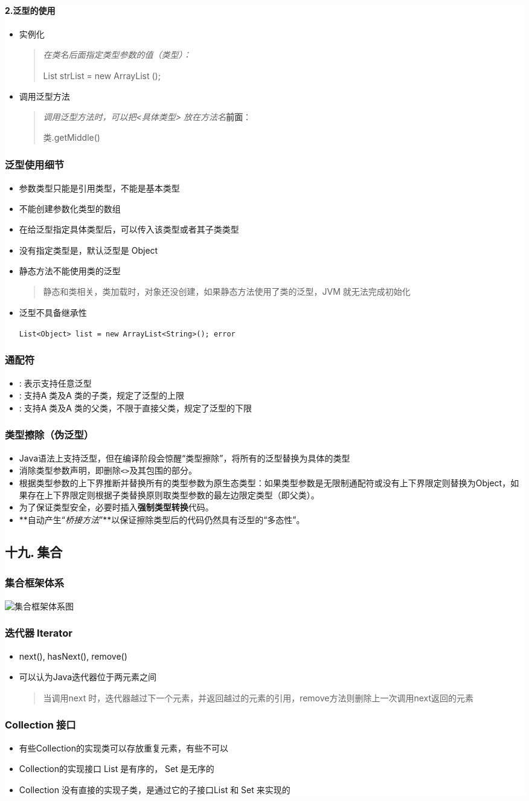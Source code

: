 #### 2.泛型的使用

- 实例化

  > *在类名后面指定类型参数的值（类型）：* 
  >
  > List<String> strList = new ArrayList<String> ();

- 调用泛型方法

  >*调用泛型方法时，可以把<具体类型> 放在方法名***前面**：
  >
  >类.<string>getMiddle()

### 泛型使用细节

- 参数类型只能是引用类型，不能是基本类型

- 不能创建参数化类型的数组

- 在给泛型指定具体类型后，可以传入该类型或者其子类类型

- 没有指定类型是，默认泛型是 Object

- 静态方法不能使用类的泛型

  > 静态和类相关，类加载时，对象还没创建，如果静态方法使用了类的泛型，JVM 就无法完成初始化

- 泛型不具备继承性

  ```List<Object> list = new ArrayList<String>(); error```

### 通配符

- <?> : 表示支持任意泛型
- <? extends A>: 支持A 类及A 类的子类，规定了泛型的上限
- <? super A>: 支持A 类及A 类的父类，不限于直接父类，规定了泛型的下限

### 类型擦除（伪泛型）

- Java语法上支持泛型，但在编译阶段会惊醒“类型擦除”，将所有的泛型替换为具体的类型
- 消除类型参数声明，即删除`<>`及其包围的部分。
- 根据类型参数的上下界推断并替换所有的类型参数为原生态类型：如果类型参数是无限制通配符或没有上下界限定则替换为Object，如果存在上下界限定则根据子类替换原则取类型参数的最左边限定类型（即父类）。
- 为了保证类型安全，必要时插入**强制类型转换**代码。
- **自动产生“*桥接方法*”**以保证擦除类型后的代码仍然具有泛型的“多态性”。

## 十九. 集合  

### 集合框架体系

![集合框架体系图](http://pic.ruikai.ltd/img/202204131921290.png)

### 迭代器 Iterator

- next(), hasNext(), remove()

- 可以认为Java迭代器位于两元素之间

  > 当调用next 时，迭代器越过下一个元素，并返回越过的元素的引用，remove方法则删除上一次调用next返回的元素

### Collection 接口

- 有些Collection的实现类可以存放重复元素，有些不可以

- Collection的实现接口 List 是有序的， Set 是无序的

- Collection 没有直接的实现子类，是通过它的子接口List 和 Set 来实现的
  ```